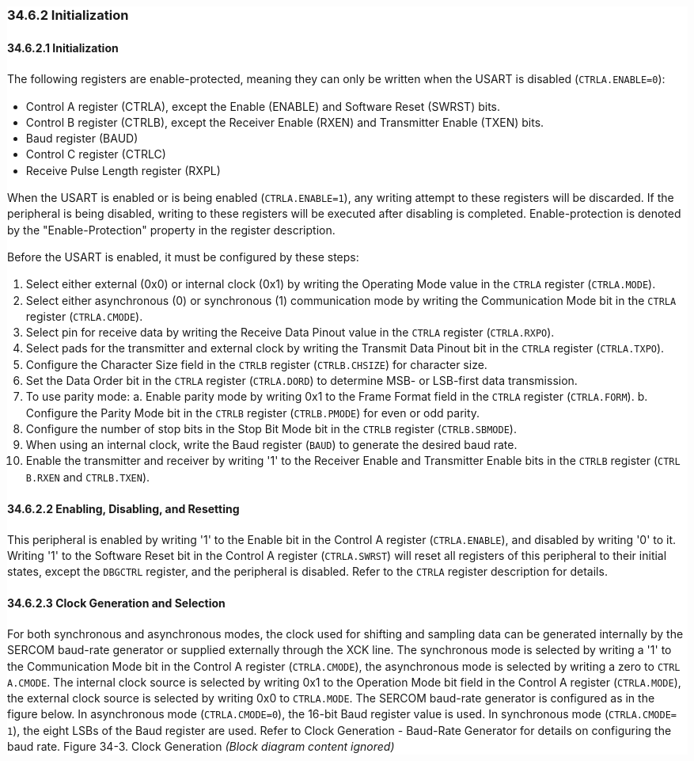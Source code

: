 ### 34.6.2 Initialization

#### 34.6.2.1 Initialization
The following registers are enable-protected, meaning they can only be written when the USART is disabled (`CTRLA.ENABLE=0`):
*   Control A register (CTRLA), except the Enable (ENABLE) and Software Reset (SWRST) bits.
*   Control B register (CTRLB), except the Receiver Enable (RXEN) and Transmitter Enable (TXEN) bits.
*   Baud register (BAUD)
*   Control C register (CTRLC)
*   Receive Pulse Length register (RXPL)

When the USART is enabled or is being enabled (`CTRLA.ENABLE=1`), any writing attempt to these registers will be discarded. If the peripheral is being disabled, writing to these registers will be executed after disabling is completed. Enable-protection is denoted by the "Enable-Protection" property in the register description.

Before the USART is enabled, it must be configured by these steps:
1.  Select either external (0x0) or internal clock (0x1) by writing the Operating Mode value in the `CTRLA` register (`CTRLA.MODE`).
2.  Select either asynchronous (0) or synchronous (1) communication mode by writing the Communication Mode bit in the `CTRLA` register (`CTRLA.CMODE`).
3.  Select pin for receive data by writing the Receive Data Pinout value in the `CTRLA` register (`CTRLA.RXPO`).
4.  Select pads for the transmitter and external clock by writing the Transmit Data Pinout bit in the `CTRLA` register (`CTRLA.TXPO`).
5.  Configure the Character Size field in the `CTRLB` register (`CTRLB.CHSIZE`) for character size.
6.  Set the Data Order bit in the `CTRLA` register (`CTRLA.DORD`) to determine MSB- or LSB-first data transmission.
7.  To use parity mode:
    a. Enable parity mode by writing 0x1 to the Frame Format field in the `CTRLA` register (`CTRLA.FORM`).
    b. Configure the Parity Mode bit in the `CTRLB` register (`CTRLB.PMODE`) for even or odd parity.
8.  Configure the number of stop bits in the Stop Bit Mode bit in the `CTRLB` register (`CTRLB.SBMODE`).
9.  When using an internal clock, write the Baud register (`BAUD`) to generate the desired baud rate.
10. Enable the transmitter and receiver by writing '1' to the Receiver Enable and Transmitter Enable bits in the `CTRLB` register (`CTRLB.RXEN` and `CTRLB.TXEN`).

#### 34.6.2.2 Enabling, Disabling, and Resetting
This peripheral is enabled by writing '1' to the Enable bit in the Control A register (`CTRLA.ENABLE`), and disabled by writing '0' to it.
Writing '1' to the Software Reset bit in the Control A register (`CTRLA.SWRST`) will reset all registers of this peripheral to their initial states, except the `DBGCTRL` register, and the peripheral is disabled.
Refer to the `CTRLA` register description for details.

#### 34.6.2.3 Clock Generation and Selection
For both synchronous and asynchronous modes, the clock used for shifting and sampling data can be generated internally by the SERCOM baud-rate generator or supplied externally through the XCK line.
The synchronous mode is selected by writing a '1' to the Communication Mode bit in the Control A register (`CTRLA.CMODE`), the asynchronous mode is selected by writing a zero to `CTRLA.CMODE`.
The internal clock source is selected by writing 0x1 to the Operation Mode bit field in the Control A register (`CTRLA.MODE`), the external clock source is selected by writing 0x0 to `CTRLA.MODE`.
The SERCOM baud-rate generator is configured as in the figure below.
In asynchronous mode (`CTRLA.CMODE=0`), the 16-bit Baud register value is used.
In synchronous mode (`CTRLA.CMODE=1`), the eight LSBs of the Baud register are used. Refer to Clock Generation - Baud-Rate Generator for details on configuring the baud rate.
Figure 34-3. Clock Generation
*(Block diagram content ignored)*

